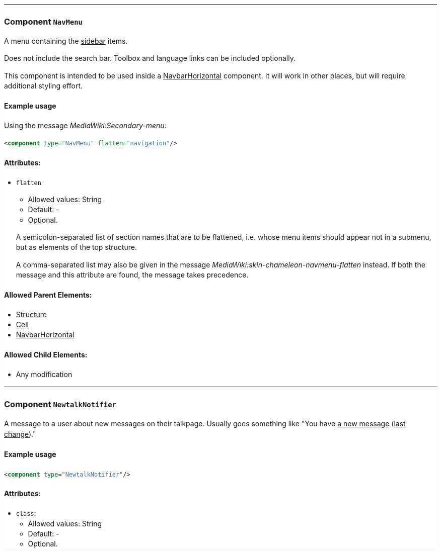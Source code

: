 -------------------------------------------------------------------------------
### Component `NavMenu`

A menu containing the
[sidebar](https://www.mediawiki.org/wiki/Manual:Interface/Sidebar) items.

Does not include the search bar. Toolbox and language links can be included
optionally.

This component is intended to be used inside a
[NavbarHorizontal](#component-navbarhorizontal) component. It will work in other
places, but will require additional styling effort.

#### Example usage

Using the message _MediaWiki:Secondary-menu_:
``` xml
<component type="NavMenu" flatten="navigation"/>
```

#### Attributes:
* `flatten`
  * Allowed values: String
  * Default: -
  * Optional.
  
  A semicolon-separated list of section names that are to be flattened, i.e.
  whose menu items should appear not in a submenu, but as elements of the top
  structure.
  
  A comma-separated list may also be given in the message
  _MediaWiki:skin-chameleon-navmenu-flatten_ instead. If both the message and
  this attribute are found, the message takes precedence.

#### Allowed Parent Elements:
* [Structure](#structure)
* [Cell](#cell)
* [NavbarHorizontal](#component-navbarhorizontal)

#### Allowed Child Elements:
* Any modification

-------------------------------------------------------------------------------
### Component `NewtalkNotifier`

A message to a user about new messages on their talkpage. Usually goes something
like "You have [a new message]() ([last change]())."

#### Example usage

``` xml
<component type="NewtalkNotifier"/>
```

#### Attributes:
* `class`:
  * Allowed values: String
  * Default: -
  * Optional.
  